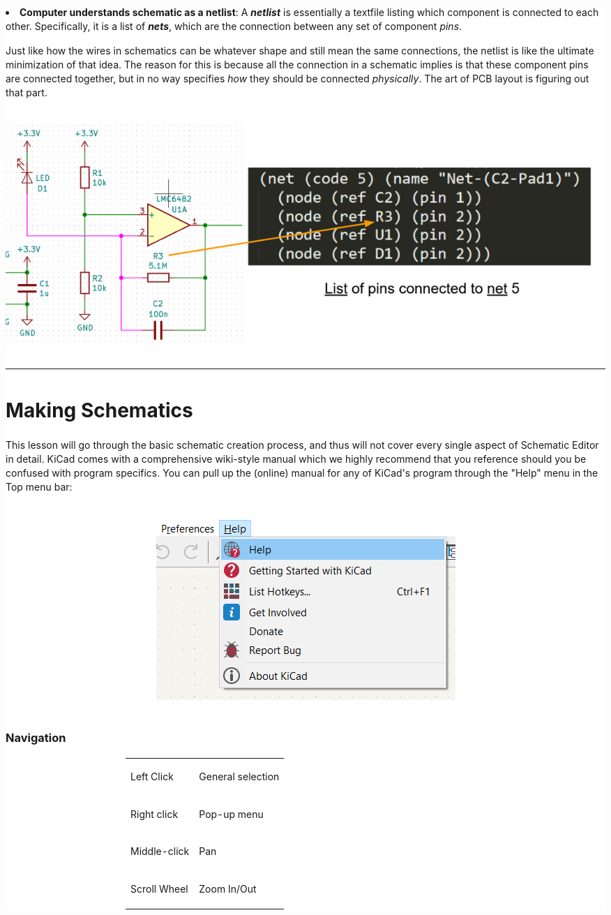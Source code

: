 <li><strong>Computer understands schematic as a netlist</strong>: A <em><strong>netlist</strong></em> is essentially a textfile listing which component is connected to each other. Specifically, it is a list of <em><strong>nets</strong></em>, which are the connection between any set of component <em>pins</em>.</li>
</ol>
<p>Just like how the wires in schematics can be whatever shape and still mean the same connections, the netlist is like the ultimate minimization of that idea. The reason for this is because all the connection in a schematic implies is that these component pins are connected together, but in no way specifies <em>how</em> they should be connected <em>physically</em>. The art of PCB layout is figuring out that part. </p><br><img src="/assets/note2/image-5.png" alt="example of a net in a netlist" style="width: auto; margin: auto; display:block"> <br><hr><h1 id="making-schematics">Making Schematics</h1><p>This lesson will go through the basic schematic creation process, and thus will not cover every single aspect of Schematic Editor in detail. KiCad comes with a comprehensive wiki-style manual which we highly recommend that you reference should you be confused with program specifics. You can pull up the (online) manual for any of KiCad's program through the "Help" menu in the Top menu bar: </p><br><img src="/assets/note2/image-13.png" alt="locating the manual" style="width: auto; margin: auto; display:block"> <br><h3 id="navigation">Navigation</h3><table class="tableblock frame-all grid-all" style="width: 60% ; margin: auto"><tbody><tr><td class="tableblock halign-left valign-top"><p class="tableblock">Left Click</p></td>
<td class="tableblock halign-left valign-top"><p class="tableblock">General selection</p></td>
</tr>
<tr>
<td class="tableblock halign-left valign-top"><p class="tableblock">Right click</p></td>
<td class="tableblock halign-left valign-top"><p class="tableblock">Pop-up menu</p></td>
</tr>
<tr>
<td class="tableblock halign-left valign-top"><p class="tableblock">Middle-click</p></td>
<td class="tableblock halign-left valign-top"><p class="tableblock">Pan</p></td>
</tr>
<tr>
<td class="tableblock halign-left valign-top"><p class="tableblock">Scroll Wheel</p></td>
<td class="tableblock halign-left valign-top"><p class="tableblock">Zoom In/Out</p></td></tr>